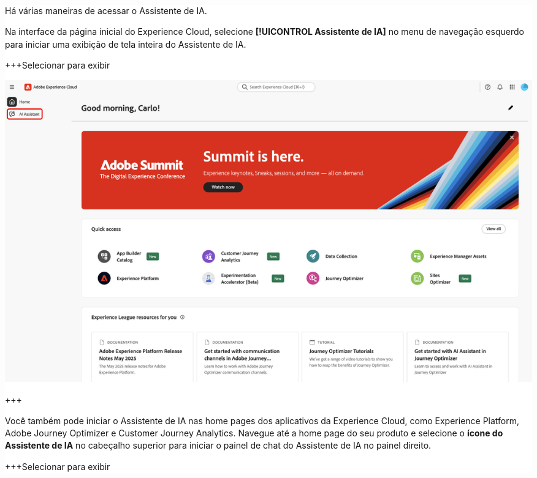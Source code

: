 Há várias maneiras de acessar o Assistente de IA.

Na interface da página inicial do Experience Cloud, selecione **[!UICONTROL Assistente de IA]** no menu de navegação esquerdo para iniciar uma exibição de tela inteira do Assistente de IA.

+++Selecionar para exibir

![A página inicial da Experience Cloud com o ícone do Assistente de IA selecionado no menu de navegação esquerdo.](./images/ai-assistant/from-experience-cloud.png)

+++

Você também pode iniciar o Assistente de IA nas home pages dos aplicativos da Experience Cloud, como Experience Platform, Adobe Journey Optimizer e Customer Journey Analytics. Navegue até a home page do seu produto e selecione o **ícone do Assistente de IA** no cabeçalho superior para iniciar o painel de chat do Assistente de IA no painel direito.

+++Selecionar para exibir
